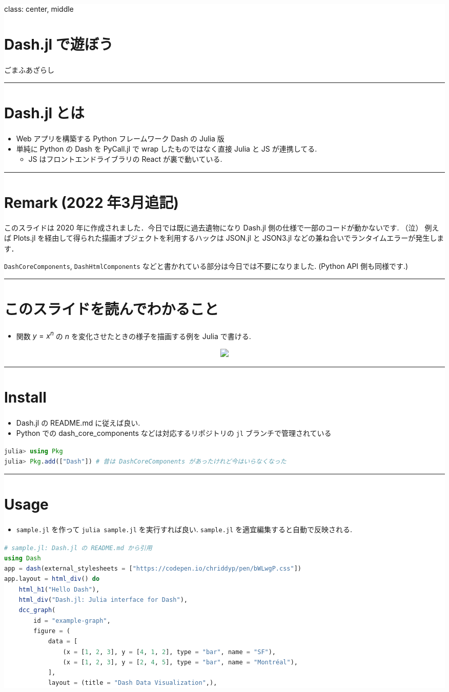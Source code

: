 class: center, middle
# Dash.jl で遊ぼう
ごまふあざらし

---


# Dash.jl とは 
- Web アプリを構築する Python フレームワーク Dash の Julia 版
- 単純に Python の Dash を PyCall.jl で wrap したものではなく直接 Julia と JS が連携してる.
  - JS はフロントエンドライブラリの React が裏で動いている.

---

# Remark (2022 年3月追記)

このスライドは 2020 年に作成されました．今日では既に過去遺物になり Dash.jl 側の仕様で一部のコードが動かないです. （泣）
例えば Plots.jl を経由して得られた描画オブジェクトを利用するハックは JSON.jl と JSON3.jl などの兼ね合いでランタイムエラーが発生します．

`DashCoreComponents`, `DashHtmlComponents` などと書かれている部分は今日では不要になりました. (Python API 側も同様です.)

---

# このスライドを読んでわかること

- 関数 $y=x^n$ の $n$ を変化させたときの様子を描画する例を Julia で書ける.
<div style="text-align:center;">
<img height=350 src=https://user-images.githubusercontent.com/16760547/89501959-2e33cb00-d7ff-11ea-85e0-17dff0fcaf3f.gif />
</div>


---

# Install
- Dash.jl の README.md に従えば良い.
- Python での dash_core_components などは対応するリポジトリの `jl` ブランチで管理されている

```julia
julia> using Pkg
julia> Pkg.add(["Dash"]) # 昔は DashCoreComponents があったけれど今はいらなくなった
```
---

# Usage
- `sample.jl` を作って `julia sample.jl` を実行すれば良い. `sample.jl` を適宜編集すると自動で反映される.
```julia
# sample.jl: Dash.jl の README.md から引用
using Dash
app = dash(external_stylesheets = ["https://codepen.io/chriddyp/pen/bWLwgP.css"])
app.layout = html_div() do
    html_h1("Hello Dash"),
    html_div("Dash.jl: Julia interface for Dash"),
    dcc_graph(
        id = "example-graph",
        figure = (
            data = [
                (x = [1, 2, 3], y = [4, 1, 2], type = "bar", name = "SF"),
                (x = [1, 2, 3], y = [2, 4, 5], type = "bar", name = "Montréal"),
            ],
            layout = (title = "Dash Data Visualization",),
```